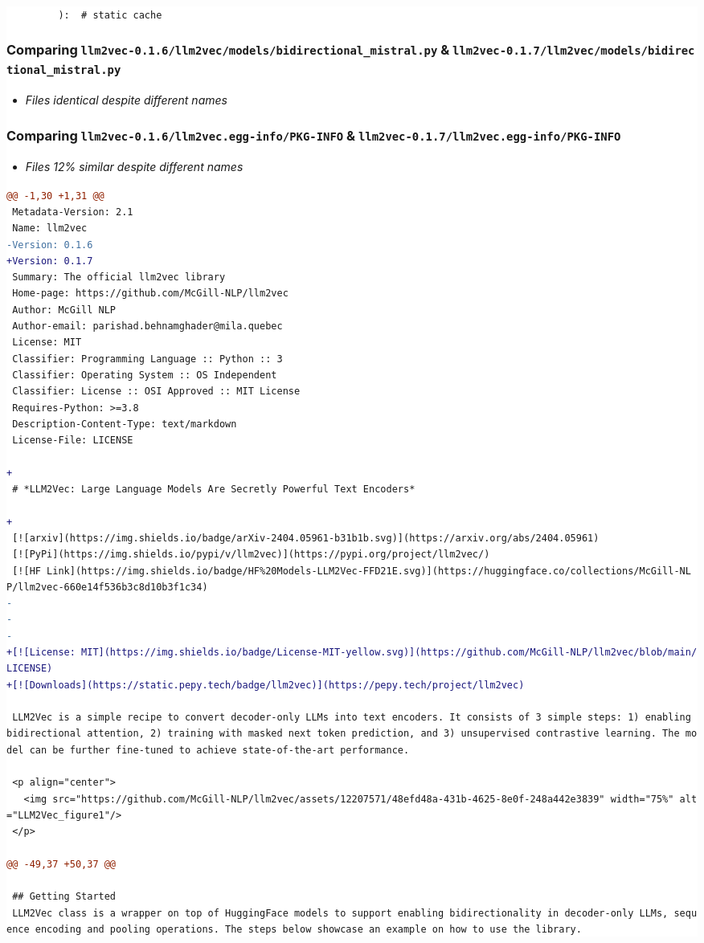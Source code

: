 ```diff
         ):  # static cache
```

### Comparing `llm2vec-0.1.6/llm2vec/models/bidirectional_mistral.py` & `llm2vec-0.1.7/llm2vec/models/bidirectional_mistral.py`

 * *Files identical despite different names*

### Comparing `llm2vec-0.1.6/llm2vec.egg-info/PKG-INFO` & `llm2vec-0.1.7/llm2vec.egg-info/PKG-INFO`

 * *Files 12% similar despite different names*

```diff
@@ -1,30 +1,31 @@
 Metadata-Version: 2.1
 Name: llm2vec
-Version: 0.1.6
+Version: 0.1.7
 Summary: The official llm2vec library
 Home-page: https://github.com/McGill-NLP/llm2vec
 Author: McGill NLP
 Author-email: parishad.behnamghader@mila.quebec
 License: MIT
 Classifier: Programming Language :: Python :: 3
 Classifier: Operating System :: OS Independent
 Classifier: License :: OSI Approved :: MIT License
 Requires-Python: >=3.8
 Description-Content-Type: text/markdown
 License-File: LICENSE
 
+
 # *LLM2Vec: Large Language Models Are Secretly Powerful Text Encoders* 
 
+
 [![arxiv](https://img.shields.io/badge/arXiv-2404.05961-b31b1b.svg)](https://arxiv.org/abs/2404.05961)
 [![PyPi](https://img.shields.io/pypi/v/llm2vec)](https://pypi.org/project/llm2vec/)
 [![HF Link](https://img.shields.io/badge/HF%20Models-LLM2Vec-FFD21E.svg)](https://huggingface.co/collections/McGill-NLP/llm2vec-660e14f536b3c8d10b3f1c34)
-
-
-
+[![License: MIT](https://img.shields.io/badge/License-MIT-yellow.svg)](https://github.com/McGill-NLP/llm2vec/blob/main/LICENSE)
+[![Downloads](https://static.pepy.tech/badge/llm2vec)](https://pepy.tech/project/llm2vec)
 
 LLM2Vec is a simple recipe to convert decoder-only LLMs into text encoders. It consists of 3 simple steps: 1) enabling bidirectional attention, 2) training with masked next token prediction, and 3) unsupervised contrastive learning. The model can be further fine-tuned to achieve state-of-the-art performance.
 
 <p align="center">
   <img src="https://github.com/McGill-NLP/llm2vec/assets/12207571/48efd48a-431b-4625-8e0f-248a442e3839" width="75%" alt="LLM2Vec_figure1"/>
 </p>
 
@@ -49,37 +50,37 @@
 
 ## Getting Started
 LLM2Vec class is a wrapper on top of HuggingFace models to support enabling bidirectionality in decoder-only LLMs, sequence encoding and pooling operations. The steps below showcase an example on how to use the library.
```